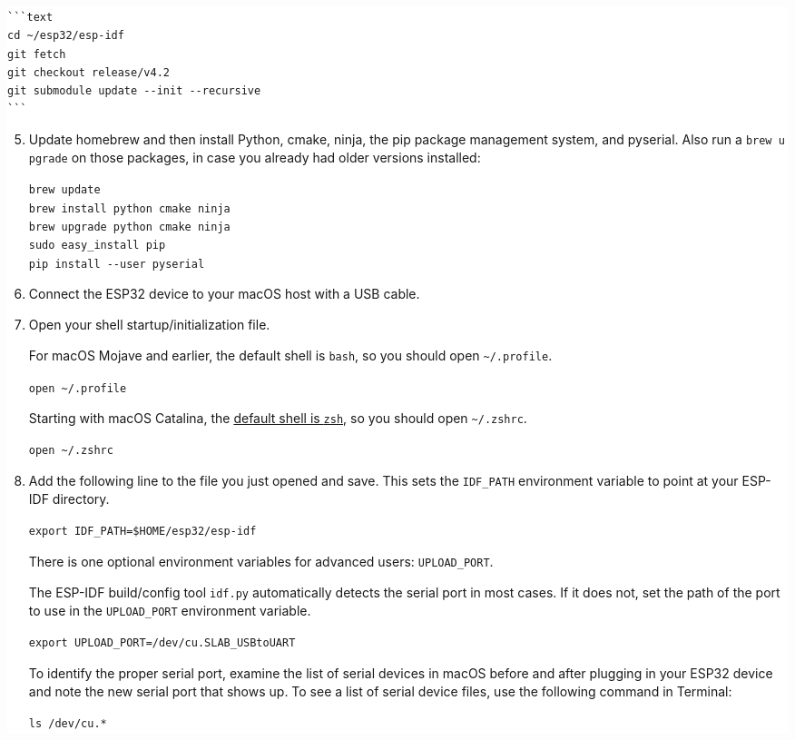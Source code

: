     ```text
    cd ~/esp32/esp-idf
    git fetch
    git checkout release/v4.2
    git submodule update --init --recursive
    ```

5. Update homebrew and then install Python, cmake, ninja, the pip package management system, and pyserial. Also run a `brew upgrade` on those packages, in case you already had older versions installed:

	```text
	brew update
	brew install python cmake ninja
	brew upgrade python cmake ninja
	sudo easy_install pip
	pip install --user pyserial
	```

6. Connect the ESP32 device to your macOS host with a USB cable.

7. Open your shell startup/initialization file. 

	For macOS Mojave and earlier, the default shell is `bash`, so you should open `~/.profile`. 

	```text
	open ~/.profile
	```
	
	Starting with macOS Catalina, the [default shell is `zsh`](https://support.apple.com/en-us/HT208050), so you should open `~/.zshrc`.
	
	```text
	open ~/.zshrc
	```
		
8. Add the following line to the file you just opened and save. This sets the `IDF_PATH` environment variable to point at your ESP-IDF directory.

	```text
	export IDF_PATH=$HOME/esp32/esp-idf
	```

	There is one optional environment variables for advanced users: `UPLOAD_PORT`.

	The ESP-IDF build/config tool `idf.py` automatically detects the serial port in most cases. If it does not, set the path of the port to use in the `UPLOAD_PORT` environment variable.

	```text
	export UPLOAD_PORT=/dev/cu.SLAB_USBtoUART
	```

	To identify the proper serial port, examine the list of serial devices in macOS before and after plugging in your ESP32 device and note the new serial port that shows up. To see a list of serial device files, use the following command in Terminal:
	
	```text
	ls /dev/cu.*
	```
